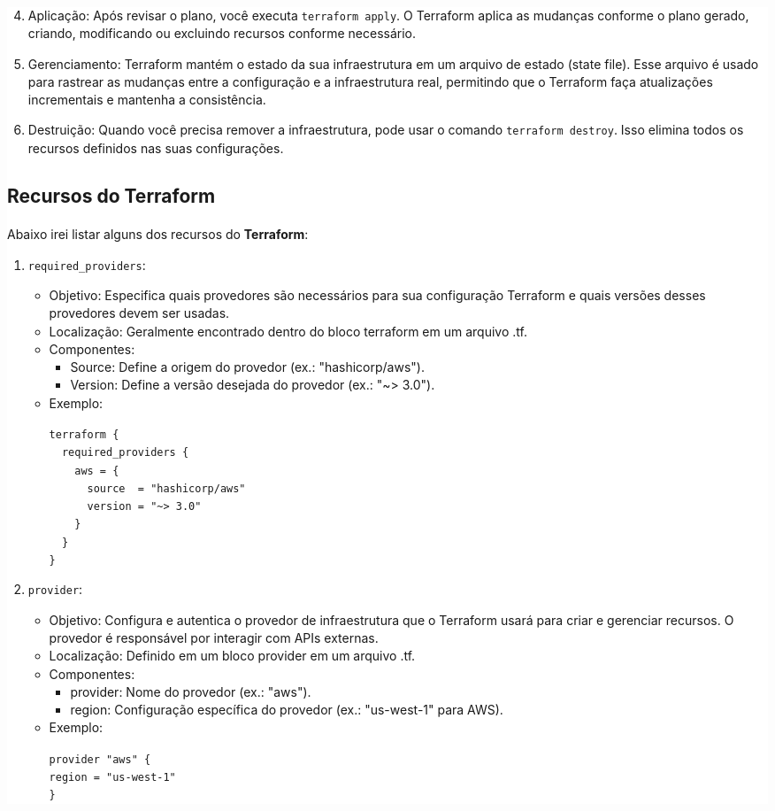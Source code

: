 4. Aplicação:
   Após revisar o plano, você executa ``terraform apply``. O Terraform aplica as mudanças conforme o plano gerado,
   criando, modificando ou excluindo recursos conforme necessário.

5. Gerenciamento:
   Terraform mantém o estado da sua infraestrutura em um arquivo de estado (state file). Esse arquivo é usado para
   rastrear as mudanças entre a configuração e a infraestrutura real, permitindo que o Terraform faça atualizações
   incrementais e mantenha a consistência.

6. Destruição:
   Quando você precisa remover a infraestrutura, pode usar o comando ``terraform destroy``. Isso elimina todos os
   recursos definidos nas suas configurações.

## Recursos do Terraform

Abaixo irei listar alguns dos recursos do **Terraform**:

1. `required_providers`:
    * Objetivo: Especifica quais provedores são necessários para sua configuração Terraform e quais versões desses
      provedores devem ser usadas.
    * Localização: Geralmente encontrado dentro do bloco terraform em um arquivo .tf.
    * Componentes:
        * Source: Define a origem do provedor (ex.: "hashicorp/aws").
        * Version: Define a versão desejada do provedor (ex.: "~> 3.0").
    * Exemplo:
      ```hcl
      terraform {
        required_providers {
          aws = {
            source  = "hashicorp/aws"
            version = "~> 3.0"
          }
        }
      }
      ```

2. ``provider``:
    * Objetivo: Configura e autentica o provedor de infraestrutura que o Terraform usará para criar e gerenciar
      recursos. O provedor é responsável por interagir com APIs externas.
    * Localização: Definido em um bloco provider em um arquivo .tf.
    * Componentes:
        * provider: Nome do provedor (ex.: "aws").
        * region: Configuração específica do provedor (ex.: "us-west-1" para AWS).
    * Exemplo:
      ````hcl
      provider "aws" {
      region = "us-west-1"
      }
      ````
